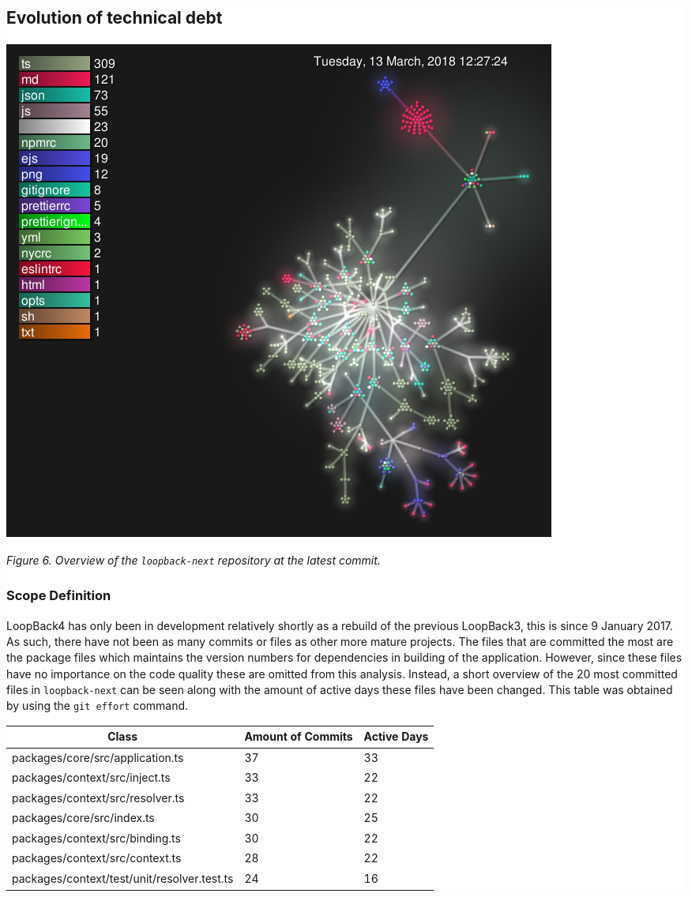 ## Evolution of technical debt

![latest document](images/gource_enddate.png "Overview of the `loopback-next` repository at the latest commit.")

*Figure 6. Overview of the `loopback-next` repository at the latest commit.*

### Scope Definition
LoopBack4 has only been in development relatively shortly as a rebuild of the previous LoopBack3, this is since 9 January 2017.
As such, there have not been as many commits or files as other more mature projects.
The files that are committed the most are the package files which maintains the version numbers for dependencies in building of the application. 
However, since these files have no importance on the code quality these are omitted from this analysis. 
Instead, a short overview of the 20 most committed files in `loopback-next` can be seen along with the amount of active days these files have been changed. 
This table was obtained by using the `git effort` command.

|**Class**|**Amount of Commits**|**Active Days**|
|---|---|---|
|packages/core/src/application.ts|37|33|
|packages/context/src/inject.ts|33|22|
|packages/context/src/resolver.ts|33|22|
|packages/core/src/index.ts|30|25|
|packages/context/src/binding.ts|30|22|
|packages/context/src/context.ts|28|22|
|packages/context/test/unit/resolver.test.ts|24|16|
